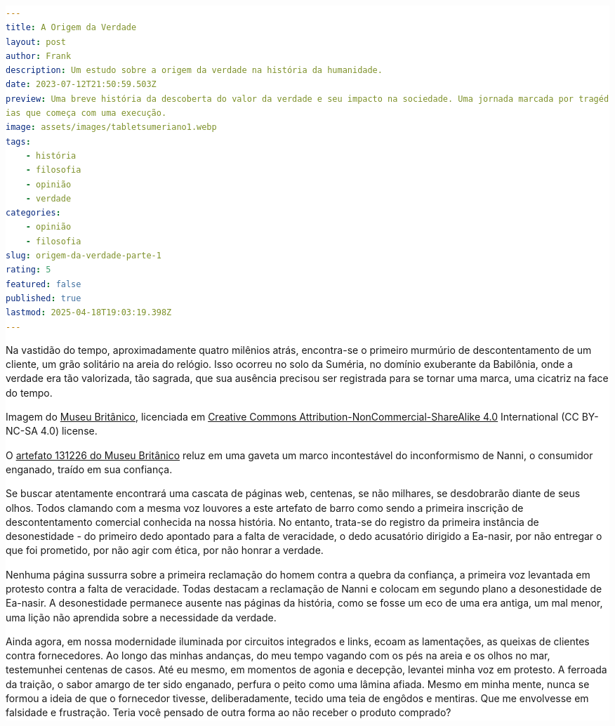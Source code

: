 ```yaml
---
title: A Origem da Verdade
layout: post
author: Frank
description: Um estudo sobre a origem da verdade na história da humanidade.
date: 2023-07-12T21:50:59.503Z
preview: Uma breve história da descoberta do valor da verdade e seu impacto na sociedade. Uma jornada marcada por tragédias que começa com uma execução.
image: assets/images/tabletsumeriano1.webp
tags:
    - história
    - filosofia
    - opinião
    - verdade
categories:
    - opinião
    - filosofia
slug: origem-da-verdade-parte-1
rating: 5
featured: false
published: true
lastmod: 2025-04-18T19:03:19.398Z
---
```


Na vastidão do tempo, aproximadamente quatro milênios atrás, encontra-se o primeiro murmúrio de descontentamento de um cliente, um grão solitário na areia do relógio. Isso ocorreu no solo da Suméria, no domínio exuberante da Babilônia, onde a verdade era tão valorizada, tão sagrada, que sua ausência precisou ser registrada para se tornar uma marca, uma cicatriz na face do tempo.

Imagem do [Museu Britânico](https://www.britishmuseum.or), licenciada em [Creative Commons Attribution-NonCommercial-ShareAlike 4.0](http://creativecommons.org/licenses/by-nc-sa/4.0/) International (CC BY-NC-SA 4.0) license.

O [artefato 131226 do Museu Britânico](http://www.britishmuseum.org/research/collection_online/collection_object_details.aspx?objectId=277770&partId=1&searchText=WCT53297&page=1) reluz em uma gaveta um marco incontestável do inconformismo de Nanni, o consumidor enganado, traído em sua confiança.

Se buscar atentamente encontrará uma cascata de páginas web, centenas, se não milhares, se desdobrarão diante de seus olhos. Todos clamando com a mesma voz louvores a este artefato de barro como sendo a primeira inscrição de descontentamento comercial conhecida na nossa história. No entanto, trata-se do registro da primeira instância de desonestidade - do primeiro dedo apontado para a falta de veracidade, o dedo acusatório dirigido a Ea-nasir, por não entregar o que foi prometido, por não agir com ética, por não honrar a verdade.

Nenhuma página sussurra sobre a primeira reclamação do homem contra a quebra da confiança, a primeira voz levantada em protesto contra a falta de veracidade. Todas destacam a reclamação de Nanni e colocam em segundo plano a desonestidade de Ea-nasir. A desonestidade permanece ausente nas páginas da história, como se fosse um eco de uma era antiga, um mal menor, uma lição não aprendida sobre a necessidade da verdade.

Ainda agora, em nossa modernidade iluminada por circuitos integrados e links, ecoam as lamentações, as queixas de clientes contra fornecedores. Ao longo das minhas andanças, do meu tempo vagando com os pés na areia e os olhos no mar, testemunhei centenas de casos. Até eu mesmo, em momentos de agonia e decepção, levantei minha voz em protesto. A ferroada da traição, o sabor amargo de ter sido enganado, perfura o peito como uma lâmina afiada. Mesmo em minha mente, nunca se formou a ideia de que o fornecedor tivesse, deliberadamente, tecido uma teia de engôdos e mentiras. Que me envolvesse em falsidade e frustração. Teria você pensado de outra forma ao não receber o produto comprado?
